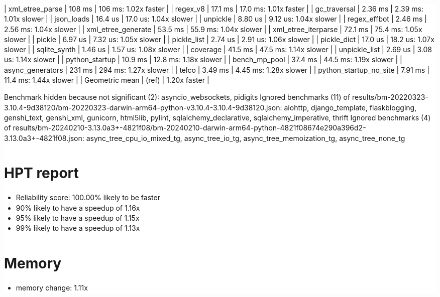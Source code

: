 | xml_etree_parse          | 108 ms                                                 | 106 ms: 1.02x faster                                                   |
| regex_v8                 | 17.1 ms                                                | 17.0 ms: 1.01x faster                                                  |
| gc_traversal             | 2.36 ms                                                | 2.39 ms: 1.01x slower                                                  |
| json_loads               | 16.4 us                                                | 17.0 us: 1.04x slower                                                  |
| unpickle                 | 8.80 us                                                | 9.12 us: 1.04x slower                                                  |
| regex_effbot             | 2.46 ms                                                | 2.56 ms: 1.04x slower                                                  |
| xml_etree_generate       | 53.5 ms                                                | 55.9 ms: 1.04x slower                                                  |
| xml_etree_iterparse      | 72.1 ms                                                | 75.4 ms: 1.05x slower                                                  |
| pickle                   | 6.97 us                                                | 7.32 us: 1.05x slower                                                  |
| pickle_list              | 2.74 us                                                | 2.91 us: 1.06x slower                                                  |
| pickle_dict              | 17.0 us                                                | 18.2 us: 1.07x slower                                                  |
| sqlite_synth             | 1.46 us                                                | 1.57 us: 1.08x slower                                                  |
| coverage                 | 41.5 ms                                                | 47.5 ms: 1.14x slower                                                  |
| unpickle_list            | 2.69 us                                                | 3.08 us: 1.14x slower                                                  |
| python_startup           | 10.9 ms                                                | 12.8 ms: 1.18x slower                                                  |
| bench_mp_pool            | 37.4 ms                                                | 44.5 ms: 1.19x slower                                                  |
| async_generators         | 231 ms                                                 | 294 ms: 1.27x slower                                                   |
| telco                    | 3.49 ms                                                | 4.45 ms: 1.28x slower                                                  |
| python_startup_no_site   | 7.91 ms                                                | 11.4 ms: 1.44x slower                                                  |
| Geometric mean           | (ref)                                                  | 1.20x faster                                                           |

Benchmark hidden because not significant (2): asyncio_websockets, pidigits
Ignored benchmarks (11) of results/bm-20220323-3.10.4-9d38120/bm-20220323-darwin-arm64-python-v3.10.4-3.10.4-9d38120.json: aiohttp, django_template, flaskblogging, genshi_text, genshi_xml, gunicorn, html5lib, pylint, sqlalchemy_declarative, sqlalchemy_imperative, thrift
Ignored benchmarks (4) of results/bm-20240210-3.13.0a3+-4821f08/bm-20240210-darwin-arm64-python-4821f08674e290a396d2-3.13.0a3+-4821f08.json: async_tree_cpu_io_mixed_tg, async_tree_io_tg, async_tree_memoization_tg, async_tree_none_tg


# HPT report

- Reliability score: 100.00% likely to be faster
- 90% likely to have a speedup of 1.16x
- 95% likely to have a speedup of 1.15x
- 99% likely to have a speedup of 1.13x


# Memory

- memory change: 1.11x